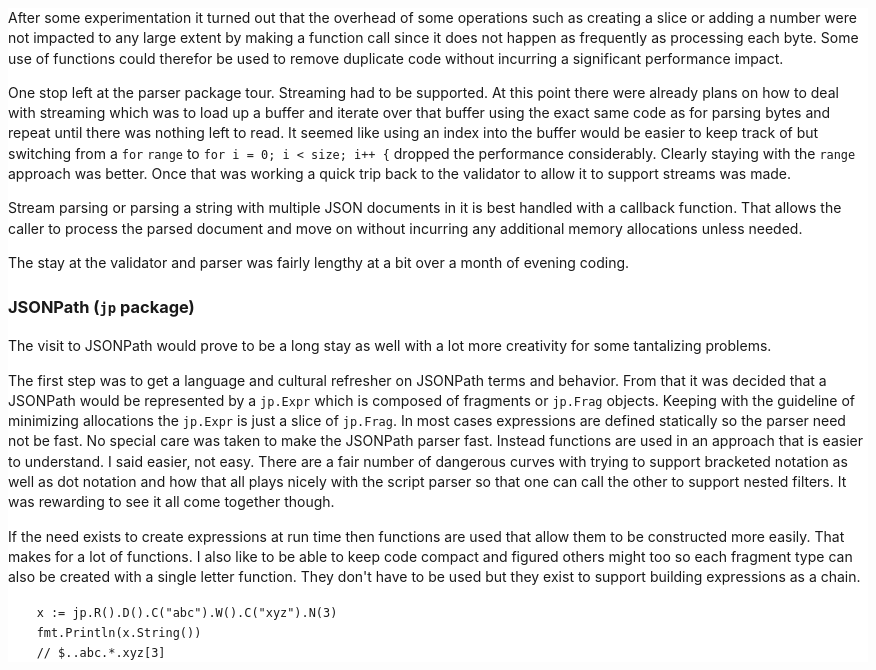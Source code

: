 After some experimentation it turned out that the overhead of some
operations such as creating a slice or adding a number were not
impacted to any large extent by making a function call since it does
not happen as frequently as processing each byte. Some use of
functions could therefor be used to remove duplicate code without
incurring a significant performance impact.

One stop left at the parser package tour. Streaming had to be
supported. At this point there were already plans on how to deal with
streaming which was to load up a buffer and iterate over that buffer
using the exact same code as for parsing bytes and repeat until there
was nothing left to read. It seemed like using an index into the
buffer would be easier to keep track of but switching from a `for`
`range` to `for i = 0; i < size; i++ {` dropped the performance
considerably. Clearly staying with the `range` approach was
better. Once that was working a quick trip back to the validator to
allow it to support streams was made.

Stream parsing or parsing a string with multiple JSON documents in it
is best handled with a callback function. That allows the caller to
process the parsed document and move on without incurring any
additional memory allocations unless needed.

The stay at the validator and parser was fairly lengthy at a bit over
a month of evening coding.

### JSONPath (`jp` package)

The visit to JSONPath would prove to be a long stay as well with a lot
more creativity for some tantalizing problems.

The first step was to get a language and cultural refresher on
JSONPath terms and behavior. From that it was decided that a JSONPath
would be represented by a `jp.Expr` which is composed of fragments or
`jp.Frag` objects. Keeping with the guideline of minimizing
allocations the `jp.Expr` is just a slice of `jp.Frag`. In most cases
expressions are defined statically so the parser need not be fast. No
special care was taken to make the JSONPath parser fast. Instead
functions are used in an approach that is easier to understand. I said
easier, not easy. There are a fair number of dangerous curves with
trying to support bracketed notation as well as dot notation and how
that all plays nicely with the script parser so that one can call the
other to support nested filters. It was rewarding to see it all come
together though.

If the need exists to create expressions at run time then functions
are used that allow them to be constructed more easily. That makes for
a lot of functions. I also like to be able to keep code compact and
figured others might too so each fragment type can also be created
with a single letter function. They don't have to be used but they
exist to support building expressions as a chain.

```golang
    x := jp.R().D().C("abc").W().C("xyz").N(3)
    fmt.Println(x.String())
    // $..abc.*.xyz[3]
```
